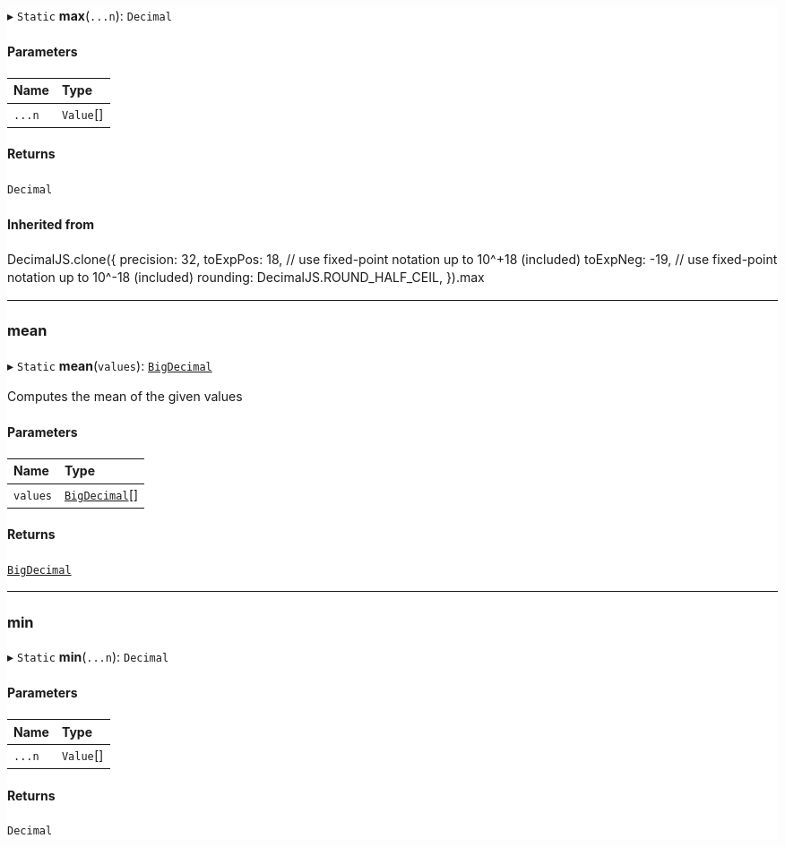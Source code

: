 ▸ `Static` **max**(`...n`): `Decimal`

#### Parameters

| Name | Type |
| :------ | :------ |
| `...n` | `Value`[] |

#### Returns

`Decimal`

#### Inherited from

DecimalJS.clone({
  precision: 32,
  toExpPos: 18, // use fixed-point notation up to 10^+18 (included)
  toExpNeg: -19, // use fixed-point notation up to 10^-18 (included)
  rounding: DecimalJS.ROUND\_HALF\_CEIL,
}).max

___

### mean

▸ `Static` **mean**(`values`): [`BigDecimal`](BigDecimal.md)

Computes the mean of the given values

#### Parameters

| Name | Type |
| :------ | :------ |
| `values` | [`BigDecimal`](BigDecimal.md)[] |

#### Returns

[`BigDecimal`](BigDecimal.md)

___

### min

▸ `Static` **min**(`...n`): `Decimal`

#### Parameters

| Name | Type |
| :------ | :------ |
| `...n` | `Value`[] |

#### Returns

`Decimal`
